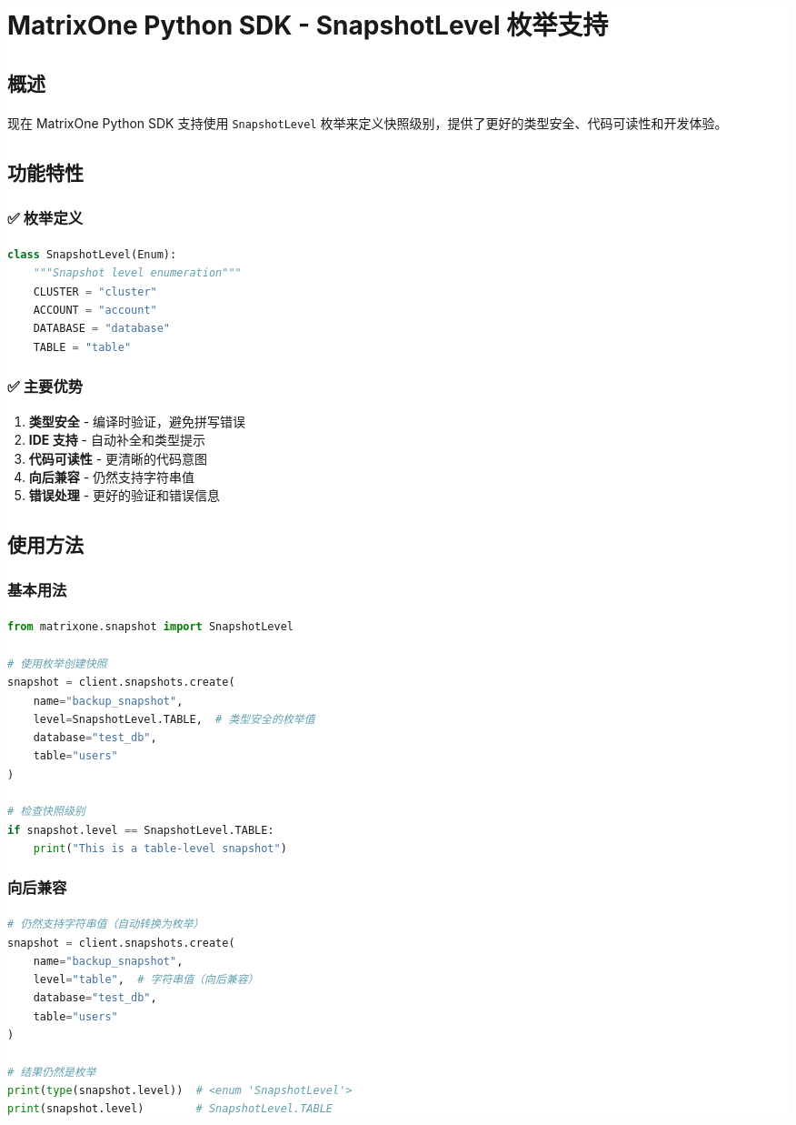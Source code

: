 # MatrixOne Python SDK - SnapshotLevel 枚举支持

## 概述

现在 MatrixOne Python SDK 支持使用 `SnapshotLevel` 枚举来定义快照级别，提供了更好的类型安全、代码可读性和开发体验。

## 功能特性

### ✅ 枚举定义

```python
class SnapshotLevel(Enum):
    """Snapshot level enumeration"""
    CLUSTER = "cluster"
    ACCOUNT = "account"
    DATABASE = "database"
    TABLE = "table"
```

### ✅ 主要优势

1. **类型安全** - 编译时验证，避免拼写错误
2. **IDE 支持** - 自动补全和类型提示
3. **代码可读性** - 更清晰的代码意图
4. **向后兼容** - 仍然支持字符串值
5. **错误处理** - 更好的验证和错误信息

## 使用方法

### 基本用法

```python
from matrixone.snapshot import SnapshotLevel

# 使用枚举创建快照
snapshot = client.snapshots.create(
    name="backup_snapshot",
    level=SnapshotLevel.TABLE,  # 类型安全的枚举值
    database="test_db",
    table="users"
)

# 检查快照级别
if snapshot.level == SnapshotLevel.TABLE:
    print("This is a table-level snapshot")
```

### 向后兼容

```python
# 仍然支持字符串值（自动转换为枚举）
snapshot = client.snapshots.create(
    name="backup_snapshot",
    level="table",  # 字符串值（向后兼容）
    database="test_db",
    table="users"
)

# 结果仍然是枚举
print(type(snapshot.level))  # <enum 'SnapshotLevel'>
print(snapshot.level)        # SnapshotLevel.TABLE
```
